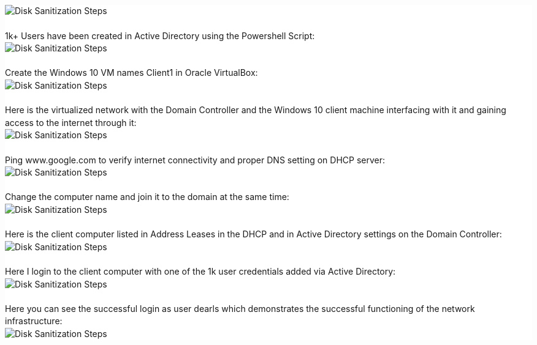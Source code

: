 <img src="https://imgur.com/wBB18cM.png" height="80%" width="80%" alt="Disk Sanitization Steps"/>
<br />
<br />
1k+ Users have been created in Active Directory using the Powershell Script:  <br/>
<img src="https://imgur.com/gGI1QXD.png" height="80%" width="80%" alt="Disk Sanitization Steps"/>
<br />
<br />
Create the Windows 10 VM names Client1 in Oracle VirtualBox:  <br/>
<img src="https://imgur.com/Gdp4v3w.png" height="80%" width="80%" alt="Disk Sanitization Steps"/>
<br />
<br />
Here is the virtualized network with the Domain Controller and the Windows 10 client machine interfacing with it and gaining access to the internet through it:  <br/>
<img src="https://imgur.com/PWWoTmO.png" height="80%" width="80%" alt="Disk Sanitization Steps"/>
<br />
<br />
Ping www.google.com to verify internet connectivity and proper DNS setting on DHCP server:  <br/>
<img src="https://imgur.com/zKsgFab.png" height="80%" width="80%" alt="Disk Sanitization Steps"/>
<br />
<br />
Change the computer name and join it to the domain at the same time:  <br/>
<img src="https://imgur.com/3w95a7l.png" height="80%" width="80%" alt="Disk Sanitization Steps"/>
<br />
<br />
Here is the client computer listed in Address Leases in the DHCP and in Active Directory settings on the Domain Controller:  <br/>
<img src="https://imgur.com/YYsTlHp.png" height="80%" width="80%" alt="Disk Sanitization Steps"/>
<br />
<br />
Here I login to the client computer with one of the 1k user credentials added via Active Directory:  <br/>
<img src="https://imgur.com/0Uiyam1.png" height="80%" width="80%" alt="Disk Sanitization Steps"/>
<br />
<br />
Here you can see the successful login as user dearls which demonstrates the successful functioning of the network infrastructure:  <br/>
<img src="https://imgur.com/FuUO2YH.png" height="80%" width="80%" alt="Disk Sanitization Steps"/>
</p>

<!--
 ```diff
- text in red
+ text in green
! text in orange
# text in gray
@@ text in purple (and bold)@@
```
--!>
